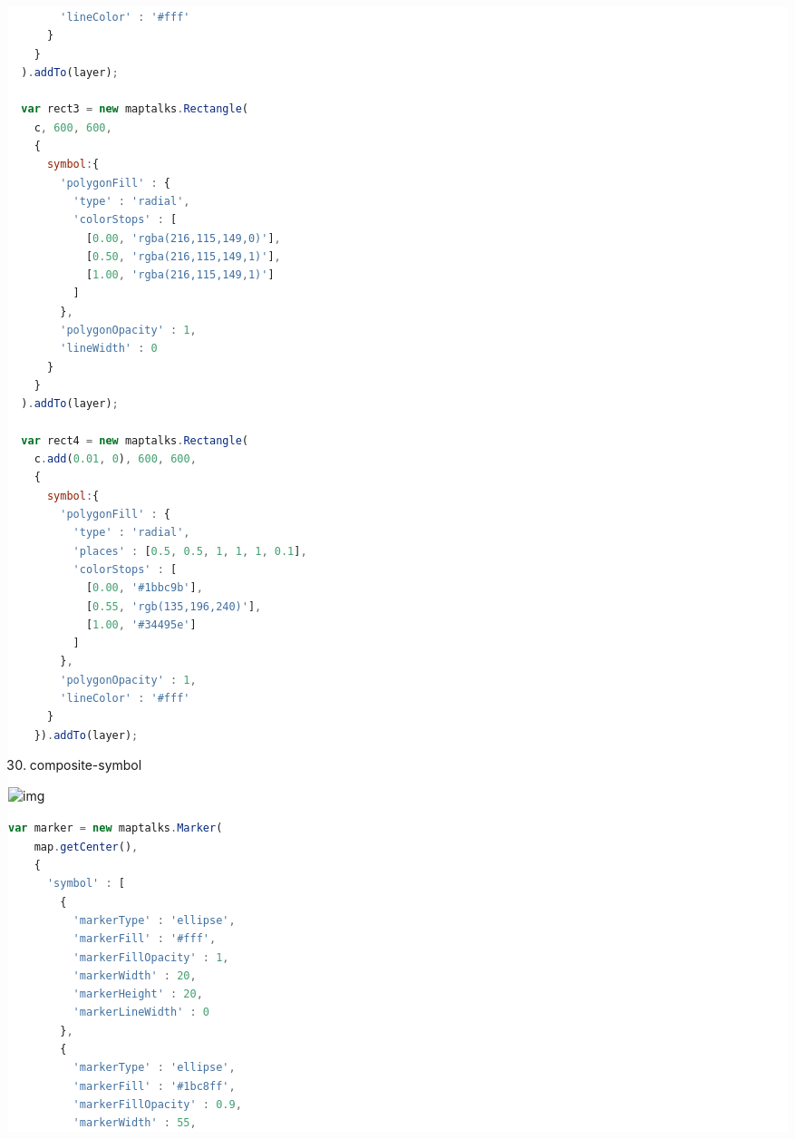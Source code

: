 ```js
        'lineColor' : '#fff'
      }
    }
  ).addTo(layer);

  var rect3 = new maptalks.Rectangle(
    c, 600, 600,
    {
      symbol:{
        'polygonFill' : {
          'type' : 'radial',
          'colorStops' : [
            [0.00, 'rgba(216,115,149,0)'],
            [0.50, 'rgba(216,115,149,1)'],
            [1.00, 'rgba(216,115,149,1)']
          ]
        },
        'polygonOpacity' : 1,
        'lineWidth' : 0
      }
    }
  ).addTo(layer);

  var rect4 = new maptalks.Rectangle(
    c.add(0.01, 0), 600, 600,
    {
      symbol:{
        'polygonFill' : {
          'type' : 'radial',
          'places' : [0.5, 0.5, 1, 1, 1, 0.1],
          'colorStops' : [
            [0.00, '#1bbc9b'],
            [0.55, 'rgb(135,196,240)'],
            [1.00, '#34495e']
          ]
        },
        'polygonOpacity' : 1,
        'lineColor' : '#fff'
      }
    }).addTo(layer);
```

30. composite-symbol

![img](https://img2020.cnblogs.com/blog/59231/202104/59231-20210429161602425-1674512860.png)

```js
var marker = new maptalks.Marker(
    map.getCenter(),
    {
      'symbol' : [
        {
          'markerType' : 'ellipse',
          'markerFill' : '#fff',
          'markerFillOpacity' : 1,
          'markerWidth' : 20,
          'markerHeight' : 20,
          'markerLineWidth' : 0
        },
        {
          'markerType' : 'ellipse',
          'markerFill' : '#1bc8ff',
          'markerFillOpacity' : 0.9,
          'markerWidth' : 55,
```